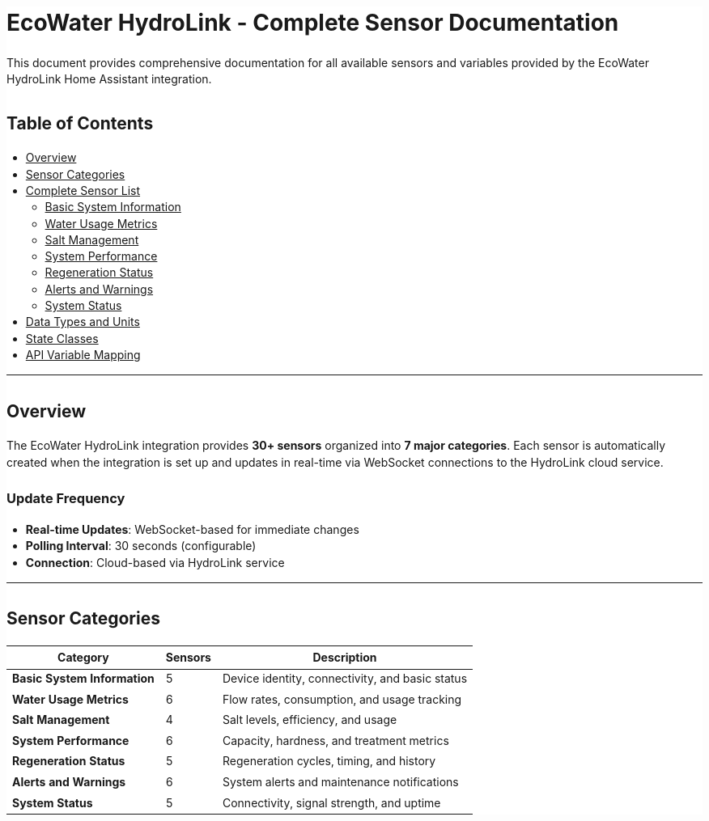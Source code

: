 # EcoWater HydroLink - Complete Sensor Documentation

This document provides comprehensive documentation for all available sensors and variables provided by the EcoWater HydroLink Home Assistant integration.

## Table of Contents

- [Overview](#overview)
- [Sensor Categories](#sensor-categories)
- [Complete Sensor List](#complete-sensor-list)
  - [Basic System Information](#basic-system-information)
  - [Water Usage Metrics](#water-usage-metrics)
  - [Salt Management](#salt-management)
  - [System Performance](#system-performance)
  - [Regeneration Status](#regeneration-status)
  - [Alerts and Warnings](#alerts-and-warnings)
  - [System Status](#system-status)
- [Data Types and Units](#data-types-and-units)
- [State Classes](#state-classes)
- [API Variable Mapping](#api-variable-mapping)

---

## Overview

The EcoWater HydroLink integration provides **30+ sensors** organized into **7 major categories**. Each sensor is automatically created when the integration is set up and updates in real-time via WebSocket connections to the HydroLink cloud service.

### Update Frequency
- **Real-time Updates**: WebSocket-based for immediate changes
- **Polling Interval**: 30 seconds (configurable)
- **Connection**: Cloud-based via HydroLink service

---

## Sensor Categories

| Category | Sensors | Description |
|----------|---------|-------------|
| **Basic System Information** | 5 | Device identity, connectivity, and basic status |
| **Water Usage Metrics** | 6 | Flow rates, consumption, and usage tracking |
| **Salt Management** | 4 | Salt levels, efficiency, and usage |
| **System Performance** | 6 | Capacity, hardness, and treatment metrics |
| **Regeneration Status** | 5 | Regeneration cycles, timing, and history |
| **Alerts and Warnings** | 6 | System alerts and maintenance notifications |
| **System Status** | 5 | Connectivity, signal strength, and uptime |
